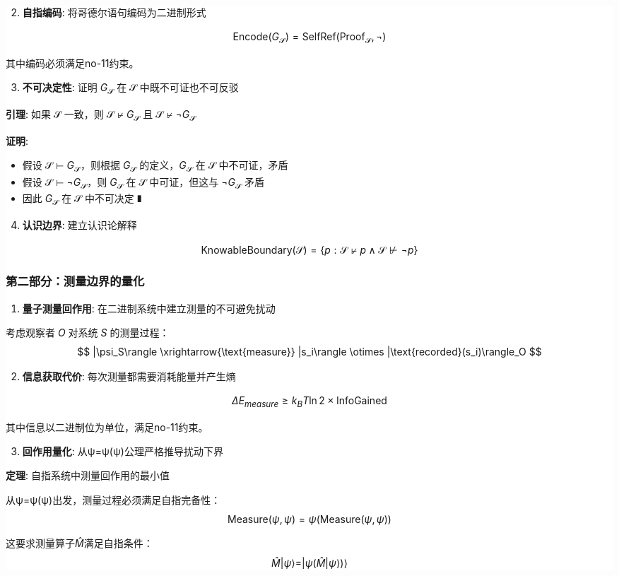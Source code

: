 2. **自指编码**: 将哥德尔语句编码为二进制形式
   
$$
\text{Encode}(G_\mathcal{S}) = \text{SelfRef}(\text{Proof}_\mathcal{S}, \neg)
$$

其中编码必须满足no-11约束。

3. **不可决定性**: 证明 $G_\mathcal{S}$ 在 $\mathcal{S}$ 中既不可证也不可反驳
   
**引理**: 如果 $\mathcal{S}$ 一致，则 $\mathcal{S} \nvdash G_\mathcal{S}$ 且 $\mathcal{S} \nvdash \neg G_\mathcal{S}$

**证明**:
- 假设 $\mathcal{S} \vdash G_\mathcal{S}$，则根据 $G_\mathcal{S}$ 的定义，$G_\mathcal{S}$ 在 $\mathcal{S}$ 中不可证，矛盾
- 假设 $\mathcal{S} \vdash \neg G_\mathcal{S}$，则 $G_\mathcal{S}$ 在 $\mathcal{S}$ 中可证，但这与 $\neg G_\mathcal{S}$ 矛盾
- 因此 $G_\mathcal{S}$ 在 $\mathcal{S}$ 中不可决定 ∎

4. **认识边界**: 建立认识论解释
   
$$
\text{KnowableBoundary}(\mathcal{S}) = \{p : \mathcal{S} \nvdash p \wedge \mathcal{S} \nvdash \neg p\}
$$

### 第二部分：测量边界的量化

1. **量子测量回作用**: 在二进制系统中建立测量的不可避免扰动
   
考虑观察者 $O$ 对系统 $S$ 的测量过程：
$$
|\psi_S\rangle \xrightarrow{\text{measure}} |s_i\rangle \otimes |\text{recorded}(s_i)\rangle_O
$$

2. **信息获取代价**: 每次测量都需要消耗能量并产生熵
   
$$
\Delta E_{measure} \geq k_B T \ln 2 \times \text{InfoGained}
$$

其中信息以二进制位为单位，满足no-11约束。

3. **回作用量化**: 从ψ=ψ(ψ)公理严格推导扰动下界
   
**定理**: 自指系统中测量回作用的最小值

从ψ=ψ(ψ)出发，测量过程必须满足自指完备性：
$$
\text{Measure}(\psi, \psi) = \psi(\text{Measure}(\psi, \psi))
$$

这要求测量算子$\hat{M}$满足自指条件：
$$
\hat{M}|\psi\rangle = |\psi(\hat{M}|\psi\rangle)\rangle
$$
